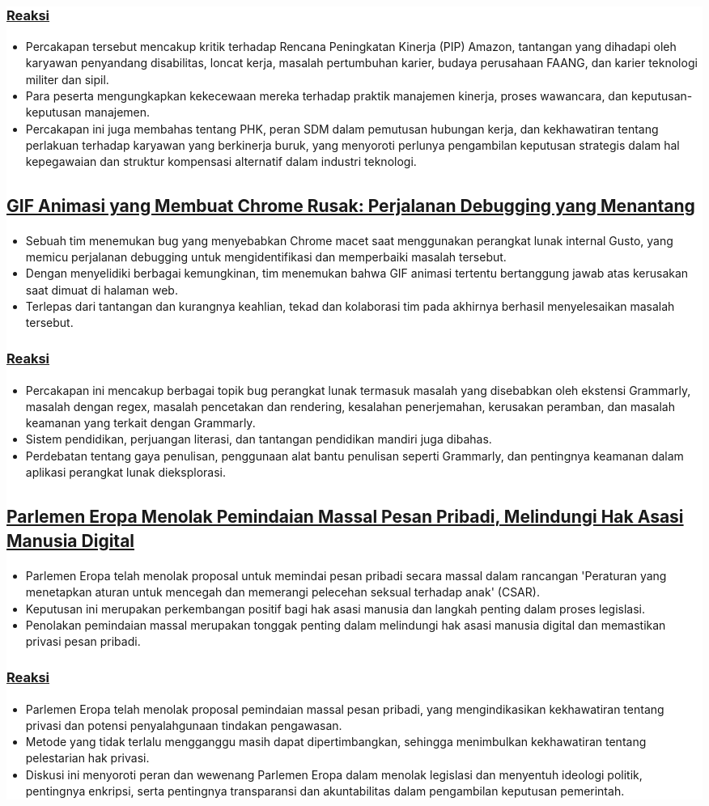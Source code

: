### [Reaksi](https://news.ycombinator.com/item?id=38471744)

- Percakapan tersebut mencakup kritik terhadap Rencana Peningkatan Kinerja (PIP) Amazon, tantangan yang dihadapi oleh karyawan penyandang disabilitas, loncat kerja, masalah pertumbuhan karier, budaya perusahaan FAANG, dan karier teknologi militer dan sipil.
- Para peserta mengungkapkan kekecewaan mereka terhadap praktik manajemen kinerja, proses wawancara, dan keputusan-keputusan manajemen.
- Percakapan ini juga membahas tentang PHK, peran SDM dalam pemutusan hubungan kerja, dan kekhawatiran tentang perlakuan terhadap karyawan yang berkinerja buruk, yang menyoroti perlunya pengambilan keputusan strategis dalam hal kepegawaian dan struktur kompensasi alternatif dalam industri teknologi.

## [GIF Animasi yang Membuat Chrome Rusak: Perjalanan Debugging yang Menantang](https://engineering.gusto.com/the-weirdest-bug-ive-seen-yet/)

- Sebuah tim menemukan bug yang menyebabkan Chrome macet saat menggunakan perangkat lunak internal Gusto, yang memicu perjalanan debugging untuk mengidentifikasi dan memperbaiki masalah tersebut.
- Dengan menyelidiki berbagai kemungkinan, tim menemukan bahwa GIF animasi tertentu bertanggung jawab atas kerusakan saat dimuat di halaman web.
- Terlepas dari tantangan dan kurangnya keahlian, tekad dan kolaborasi tim pada akhirnya berhasil menyelesaikan masalah tersebut.

### [Reaksi](https://news.ycombinator.com/item?id=38477100)

- Percakapan ini mencakup berbagai topik bug perangkat lunak termasuk masalah yang disebabkan oleh ekstensi Grammarly, masalah dengan regex, masalah pencetakan dan rendering, kesalahan penerjemahan, kerusakan peramban, dan masalah keamanan yang terkait dengan Grammarly.
- Sistem pendidikan, perjuangan literasi, dan tantangan pendidikan mandiri juga dibahas.
- Perdebatan tentang gaya penulisan, penggunaan alat bantu penulisan seperti Grammarly, dan pentingnya keamanan dalam aplikasi perangkat lunak dieksplorasi.

## [Parlemen Eropa Menolak Pemindaian Massal Pesan Pribadi, Melindungi Hak Asasi Manusia Digital](https://edri.org/our-work/csar-european-parliament-rejects-mass-scanning-of-private-messages/)

- Parlemen Eropa telah menolak proposal untuk memindai pesan pribadi secara massal dalam rancangan 'Peraturan yang menetapkan aturan untuk mencegah dan memerangi pelecehan seksual terhadap anak' (CSAR).
- Keputusan ini merupakan perkembangan positif bagi hak asasi manusia dan langkah penting dalam proses legislasi.
- Penolakan pemindaian massal merupakan tonggak penting dalam melindungi hak asasi manusia digital dan memastikan privasi pesan pribadi.

### [Reaksi](https://news.ycombinator.com/item?id=38472198)

- Parlemen Eropa telah menolak proposal pemindaian massal pesan pribadi, yang mengindikasikan kekhawatiran tentang privasi dan potensi penyalahgunaan tindakan pengawasan.
- Metode yang tidak terlalu mengganggu masih dapat dipertimbangkan, sehingga menimbulkan kekhawatiran tentang pelestarian hak privasi.
- Diskusi ini menyoroti peran dan wewenang Parlemen Eropa dalam menolak legislasi dan menyentuh ideologi politik, pentingnya enkripsi, serta pentingnya transparansi dan akuntabilitas dalam pengambilan keputusan pemerintah.
